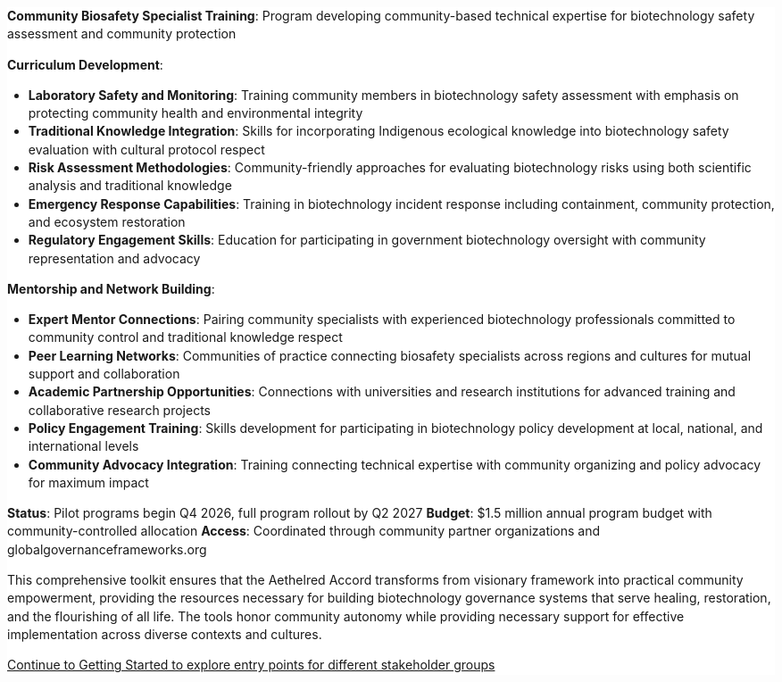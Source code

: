 **Community Biosafety Specialist Training**: Program developing community-based technical expertise for biotechnology safety assessment and community protection

**Curriculum Development**:
- **Laboratory Safety and Monitoring**: Training community members in biotechnology safety assessment with emphasis on protecting community health and environmental integrity
- **Traditional Knowledge Integration**: Skills for incorporating Indigenous ecological knowledge into biotechnology safety evaluation with cultural protocol respect
- **Risk Assessment Methodologies**: Community-friendly approaches for evaluating biotechnology risks using both scientific analysis and traditional knowledge
- **Emergency Response Capabilities**: Training in biotechnology incident response including containment, community protection, and ecosystem restoration
- **Regulatory Engagement Skills**: Education for participating in government biotechnology oversight with community representation and advocacy

**Mentorship and Network Building**:
- **Expert Mentor Connections**: Pairing community specialists with experienced biotechnology professionals committed to community control and traditional knowledge respect
- **Peer Learning Networks**: Communities of practice connecting biosafety specialists across regions and cultures for mutual support and collaboration
- **Academic Partnership Opportunities**: Connections with universities and research institutions for advanced training and collaborative research projects
- **Policy Engagement Training**: Skills development for participating in biotechnology policy development at local, national, and international levels
- **Community Advocacy Integration**: Training connecting technical expertise with community organizing and policy advocacy for maximum impact

**Status**: Pilot programs begin Q4 2026, full program rollout by Q2 2027
**Budget**: $1.5 million annual program budget with community-controlled allocation
**Access**: Coordinated through community partner organizations and globalgovernanceframeworks.org

This comprehensive toolkit ensures that the Aethelred Accord transforms from visionary framework into practical community empowerment, providing the resources necessary for building biotechnology governance systems that serve healing, restoration, and the flourishing of all life. The tools honor community autonomy while providing necessary support for effective implementation across diverse contexts and cultures.

[Continue to Getting Started to explore entry points for different stakeholder groups](/frameworks/aethelred-accord#getting-started)
